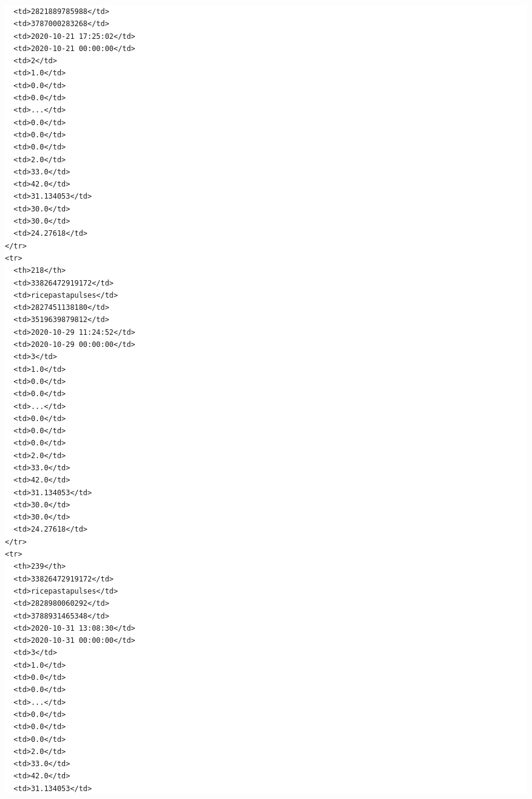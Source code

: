       <td>2821889785988</td>
      <td>3787000283268</td>
      <td>2020-10-21 17:25:02</td>
      <td>2020-10-21 00:00:00</td>
      <td>2</td>
      <td>1.0</td>
      <td>0.0</td>
      <td>0.0</td>
      <td>...</td>
      <td>0.0</td>
      <td>0.0</td>
      <td>0.0</td>
      <td>2.0</td>
      <td>33.0</td>
      <td>42.0</td>
      <td>31.134053</td>
      <td>30.0</td>
      <td>30.0</td>
      <td>24.27618</td>
    </tr>
    <tr>
      <th>218</th>
      <td>33826472919172</td>
      <td>ricepastapulses</td>
      <td>2827451138180</td>
      <td>3519639879812</td>
      <td>2020-10-29 11:24:52</td>
      <td>2020-10-29 00:00:00</td>
      <td>3</td>
      <td>1.0</td>
      <td>0.0</td>
      <td>0.0</td>
      <td>...</td>
      <td>0.0</td>
      <td>0.0</td>
      <td>0.0</td>
      <td>2.0</td>
      <td>33.0</td>
      <td>42.0</td>
      <td>31.134053</td>
      <td>30.0</td>
      <td>30.0</td>
      <td>24.27618</td>
    </tr>
    <tr>
      <th>239</th>
      <td>33826472919172</td>
      <td>ricepastapulses</td>
      <td>2828980060292</td>
      <td>3788931465348</td>
      <td>2020-10-31 13:08:30</td>
      <td>2020-10-31 00:00:00</td>
      <td>3</td>
      <td>1.0</td>
      <td>0.0</td>
      <td>0.0</td>
      <td>...</td>
      <td>0.0</td>
      <td>0.0</td>
      <td>0.0</td>
      <td>2.0</td>
      <td>33.0</td>
      <td>42.0</td>
      <td>31.134053</td>